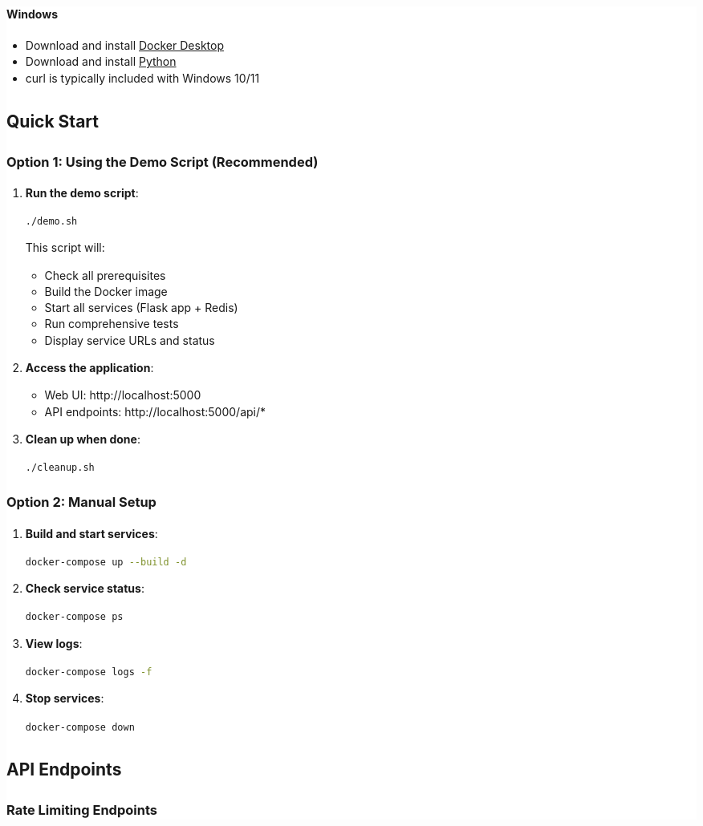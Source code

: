 #### Windows
- Download and install [Docker Desktop](https://www.docker.com/products/docker-desktop)
- Download and install [Python](https://www.python.org/downloads/)
- curl is typically included with Windows 10/11

## Quick Start

### Option 1: Using the Demo Script (Recommended)

1. **Run the demo script**:
   ```bash
   ./demo.sh
   ```

   This script will:
   - Check all prerequisites
   - Build the Docker image
   - Start all services (Flask app + Redis)
   - Run comprehensive tests
   - Display service URLs and status

2. **Access the application**:
   - Web UI: http://localhost:5000
   - API endpoints: http://localhost:5000/api/*

3. **Clean up when done**:
   ```bash
   ./cleanup.sh
   ```

### Option 2: Manual Setup

1. **Build and start services**:
   ```bash
   docker-compose up --build -d
   ```

2. **Check service status**:
   ```bash
   docker-compose ps
   ```

3. **View logs**:
   ```bash
   docker-compose logs -f
   ```

4. **Stop services**:
   ```bash
   docker-compose down
   ```

## API Endpoints

### Rate Limiting Endpoints
